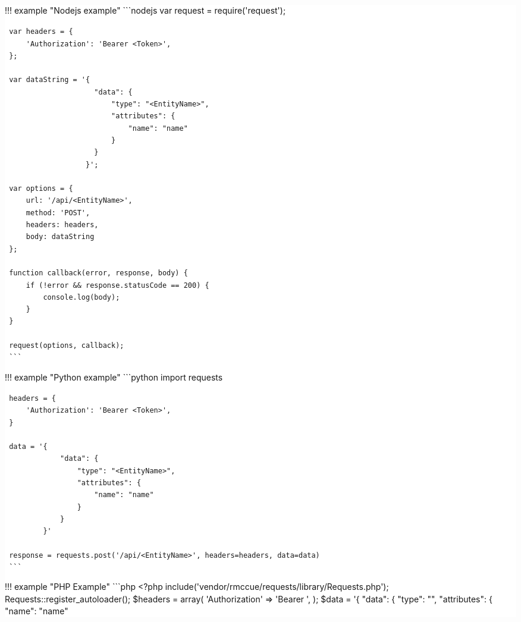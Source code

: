
!!! example "Nodejs example"
     ```nodejs
     var request = require('request');

     var headers = {
         'Authorization': 'Bearer <Token>',
     };

     var dataString = '{
                         "data": {
                             "type": "<EntityName>",
                             "attributes": {
                                 "name": "name"
                             }
                         }
                       }';

     var options = {
         url: '/api/<EntityName>',
         method: 'POST',
         headers: headers,
         body: dataString
     };

     function callback(error, response, body) {
         if (!error && response.statusCode == 200) {
             console.log(body);
         }
     }

     request(options, callback);
     ```


!!! example "Python example"
     ```python
     import requests

     headers = {
         'Authorization': 'Bearer <Token>',
     }

     data = '{
                 "data": {
                     "type": "<EntityName>",
                     "attributes": {
                         "name": "name"
                     }
                 }
             }'

     response = requests.post('/api/<EntityName>', headers=headers, data=data)
     ```


!!! example "PHP Example"
     ```php
     <?php
     include('vendor/rmccue/requests/library/Requests.php');
     Requests::register_autoloader();
     $headers = array(
         'Authorization' => 'Bearer <Token>',
     );
     $data = '{
                 "data": {
                     "type": "<EntityName>",
                     "attributes": {
                         "name": "name"